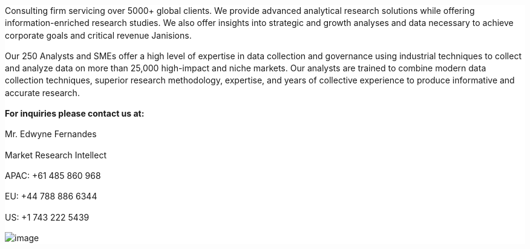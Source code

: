 Consulting firm servicing over 5000+ global clients. We provide advanced analytical research solutions while offering information-enriched research studies.&nbsp;</span>We also offer insights into strategic and growth analyses and data necessary to achieve corporate goals and critical revenue Janisions.</p><p><span class="">Our 250 Analysts and SMEs offer a high level of expertise in data collection and governance using industrial techniques to collect and analyze data on more than 25,000 high-impact and niche markets. Our analysts are trained to combine modern data collection techniques, superior research methodology, expertise, and years of collective experience to produce informative and accurate research.</span></p><p><strong>For inquiries please contact us at:</strong></p><p>Mr. Edwyne Fernandes</p><p>Market Research Intellect</p><p>APAC: +61 485 860 968</p><p>EU: +44 788 886 6344</p><p>US: +1 743 222 5439</p>
![image](https://github.com/user-attachments/assets/9e0d0982-4e04-4afb-9474-6d3f62560b15)
